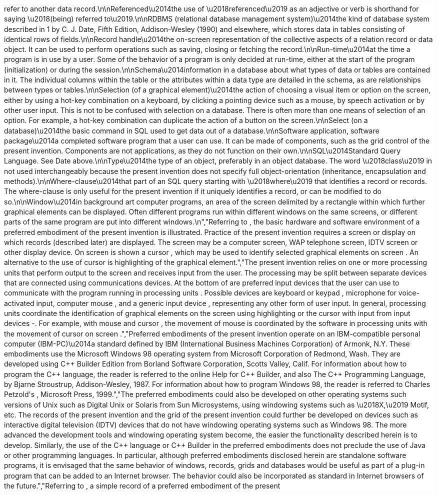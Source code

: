refer to another data record.\n\nReferenced\u2014the use of \u2018referenced\u2019 as an adjective or verb is shorthand for saying \u2018(being) referred to\u2019.\n\nRDBMS (relational database management system)\u2014the kind of database system described in 1 by C. J. Date, Fifth Edition, Addison-Wesley (1990) and elsewhere, which stores data in tables consisting of identical rows of fields.\n\nRecord handle\u2014the on-screen representation of the collective aspects of a relation record or data object. It can be used to perform operations such as saving, closing or fetching the record.\n\nRun-time\u2014at the time a program is in use by a user. Some of the behavior of a program is only decided at run-time, either at the start of the program (initialization) or during the session.\n\nSchema\u2014information in a database about what types of data or tables are contained in it. The individual columns within the table or the attributes within a data type are detailed in the schema, as are relationships between types or tables.\n\nSelection (of a graphical element)\u2014the action of choosing a visual item or option on the screen, either by using a hot-key combination on a keyboard, by clicking a pointing device such as a mouse, by speech activation or by other user input. This is not to be confused with selection on a database. There is often more than one means of selection of an option. For example, a hot-key combination can duplicate the action of a button on the screen.\n\nSelect (on a database)\u2014the basic command in SQL used to get data out of a database.\n\nSoftware application, software package\u2014a completed software program that a user can use. It can be made of components, such as the grid control of the present invention. Components are not applications, as they do not function on their own.\n\nSQL\u2014Standard Query Language. See Date above.\n\nType\u2014the type of an object, preferably in an object database. The word \u2018class\u2019 in not used interchangeably because the present invention does not specify full object-orientation (inheritance, encapsulation and methods).\n\nWhere-clause\u2014that part of an SQL query starting with \u2018where\u2019 that identifies a record or records. The where-clause is only useful for the present invention if it uniquely identifies a record, or can be modified to do so.\n\nWindow\u2014in background art computer programs, an area of the screen delimited by a rectangle within which further graphical elements can be displayed. Often different programs run within different windows on the same screens, or different parts of the same program are put into different windows.\n","Referring to , the basic hardware and software environment of a preferred embodiment of the present invention is illustrated. Practice of the present invention requires a screen or display  on which records (described later) are displayed. The screen may be a computer screen, WAP telephone screen, IDTV screen or other display device. On screen  is shown a cursor , which may be used to identify selected graphical elements on screen . An alternative to the use of cursor  is highlighting of the graphical element.","The present invention relies on one or more processing units  that perform output to the screen and receives input from the user. The processing may be split between separate devices that are connected using communications devices. At the bottom of  are preferred input devices that the user can use to communicate with the program running in processing units . Possible devices are keyboard or keypad , microphone  for voice-activated input, computer mouse , and a generic input device , representing any other form of user input. In general, processing units  coordinate the identification of graphical elements on the screen using highlighting or the cursor  with input from input devices -. For example, with mouse  and cursor , the movement of mouse  is coordinated by the software in processing units  with the movement of cursor  on screen .","Preferred embodiments of the present invention operate on an IBM-compatible personal computer (IBM-PC)\u2014a standard defined by IBM (International Business Machines Corporation) of Armonk, N.Y. These embodiments use the Microsoft Windows 98 operating system from Microsoft Corporation of Redmond, Wash. They are developed using C++ Builder Edition from Borland Software Corporation, Scotts Valley, Calif. For information about how to program the C++ language, the reader is referred to the online Help for C++ Builder, and also The C++ Programming Language, by Bjarne Stroustrup, Addison-Wesley, 1987. For information about how to program Windows 98, the reader is referred to Charles Petzold's , Microsoft Press, 1999.","The preferred embodiments could also be developed on other operating systems such versions of Unix such as Digital Unix or Solaris from Sun Microsystems, using windowing systems such as \u2018X,\u2019 Motif, etc. The records of the present invention and the grid of the present invention could further be developed on devices such as interactive digital television (IDTV) devices that do not have windowing operating systems such as Windows 98. The more advanced the development tools and windowing operating system become, the easier the functionality described herein is to develop. Similarly, the use of the C++ language or C++ Builder in the preferred embodiments does not preclude the use of Java or other programming languages. In particular, although preferred embodiments disclosed herein are standalone software programs, it is envisaged that the same behavior of windows, records, grids and databases would be useful as part of a plug-in program that can be added to an Internet browser. The behavior could also be incorporated as standard in Internet browsers of the future.","Referring to , a simple record of a preferred embodiment of the present